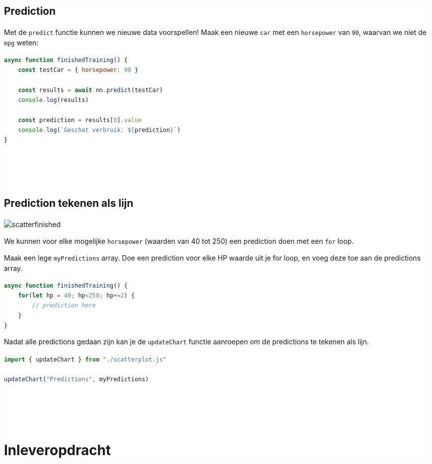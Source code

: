 ## Prediction

Met de `predict` functie kunnen we nieuwe data voorspellen! Maak een nieuwe `car` met een `horsepower` van `90`, waarvan we niet de `mpg` weten:

```javascript
async function finishedTraining() {
    const testCar = { horsepower: 90 }

    const results = await nn.predict(testCar)
    console.log(results)

    const prediction = results[0].value
    console.log(`Geschat verbruik: ${prediction}`)
}
```

<br>
<br>
<br>


## Prediction tekenen als lijn

![scatterfinished](../images/scatterfinished2.png)

We kunnen voor elke mogelijke `horsepower` (waarden van 40 tot 250) een prediction doen met een `for` loop.

Maak een lege `myPredictions` array. Doe een prediction voor elke HP waarde uit je for loop, en voeg deze toe aan de predictions array. 

```javascript
async function finishedTraining() {
    for(let hp = 40; hp<250; hp+=2) {
        // prediction here
    }
}
```
Nadat alle predictions gedaan zijn kan je de `updateChart` functie aanroepen om de predictions te tekenen als lijn.

```javascript
import { updateChart } from "./scatterplot.js"

updateChart("Predictions", myPredictions) 
```


<br>
<br>
<br>

# Inleveropdracht
